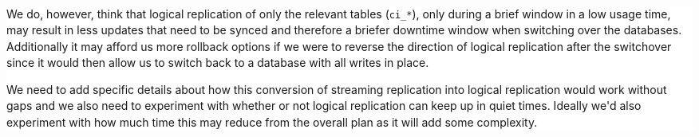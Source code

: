 We do, however, think that logical replication of only the relevant tables
(`ci_*`), only during a brief window in a low usage time, may result in less
updates that need to be synced and therefore a briefer downtime window when
switching over the databases. Additionally it may afford us more rollback
options if we were to reverse the direction of logical replication after the
switchover since it would then allow us to switch back to a database with all
writes in place.

We need to add specific details about how this conversion of streaming
replication into logical replication would work without gaps and we also need
to experiment with whether or not logical replication can keep up in quiet
times. Ideally we'd also experiment with how much time this may reduce from the
overall plan as it will add some complexity.
